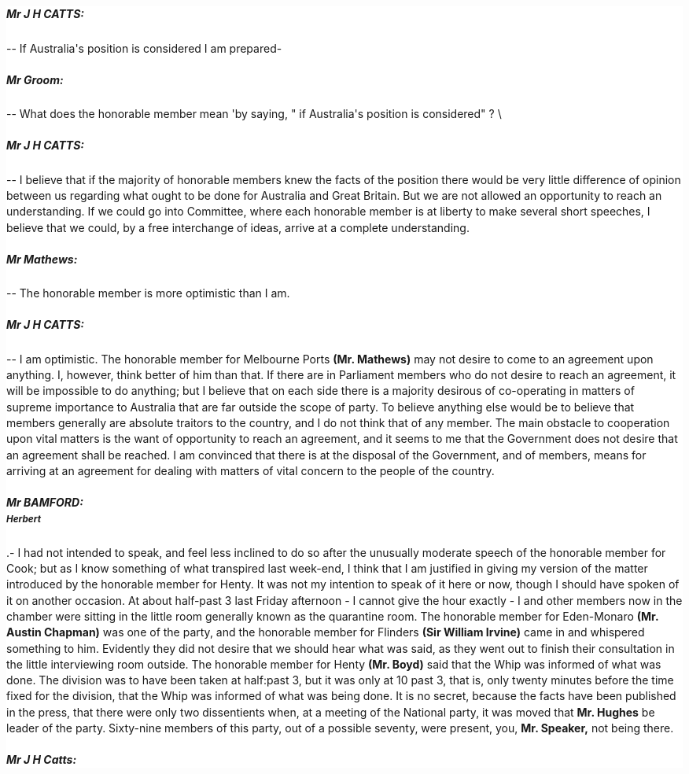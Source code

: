 ##### Mr J H CATTS:

-- If Australia's position is considered I am prepared- 

##### Mr Groom:

-- What does the honorable member mean 'by saying, " if Australia's position is considered" ? \ 

##### Mr J H CATTS:

-- I believe that if the majority of honorable members knew the facts of the position there would be very little difference of opinion between us regarding what ought to be done for Australia and Great Britain. But we are not allowed an opportunity to reach an understanding. If we could go into Committee, where each honorable member is at liberty to make several short speeches, I believe that we could, by a free interchange of ideas, arrive at a complete understanding. 

##### Mr Mathews:

-- The honorable member is more optimistic than I am. 

##### Mr J H CATTS:

-- I am optimistic. The honorable member for Melbourne Ports  **(Mr. Mathews)**  may not desire to come to an agreement upon anything. I, however, think better of  him than that. If there are in Parliament members who do not desire to reach an agreement, it will be impossible to do anything; but I believe that on each side there is a majority desirous of co-operating in matters of supreme importance to Australia that are far outside the scope of party. To believe anything else would be to believe that members generally are absolute traitors to the country, and I do not think that of any member. The main obstacle to cooperation upon vital matters is the want of opportunity to reach an agreement, and it seems to me that the Government does not desire that an agreement shall be reached. I am convinced that there is at the disposal of the Government, and of members, means for arriving at an agreement for dealing with matters of vital concern to the people of the country. 

##### Mr BAMFORD:<br><small class="text-muted">Herbert</small>

.- I had not intended to speak, and feel less inclined to do so after the unusually moderate speech of the honorable member for Cook; but as I know something of what transpired last week-end, I think that I am justified in giving my version of the matter introduced by the honorable member for Henty. It was not my intention to speak of it here or now, though I should have spoken of it on another occasion. At about half-past 3 last Friday afternoon - I cannot give the hour exactly - I and other members now in the chamber were sitting in the little room generally known as the quarantine room. The honorable member for Eden-Monaro  **(Mr. Austin Chapman)**  was one of the party, and the honorable member for Flinders  **(Sir William Irvine)**  came in and whispered something to him. Evidently they did not desire that we should hear what was said, as they went out to finish their consultation in the little interviewing room outside. The honorable member for Henty  **(Mr. Boyd)**  said that the Whip was informed of what was done. The division was to have been taken at half:past 3, but it was only at 10 past 3, that is, only twenty minutes before the time fixed for the division, that the Whip was informed of what was being done. It is no secret, because the facts have been published in the press, that there were only two dissentients when, at a meeting of the National party, it was moved that  **Mr. Hughes**  be leader of the party. Sixty-nine members of this party, out of a possible seventy, were present, you,  **Mr. Speaker,**  not being there. 

##### Mr J H Catts:
